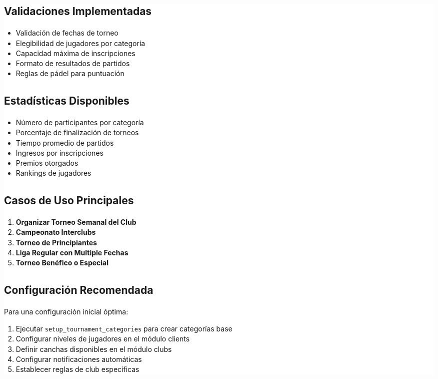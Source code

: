 ## Validaciones Implementadas

- Validación de fechas de torneo
- Elegibilidad de jugadores por categoría
- Capacidad máxima de inscripciones
- Formato de resultados de partidos
- Reglas de pádel para puntuación

## Estadísticas Disponibles

- Número de participantes por categoría
- Porcentaje de finalización de torneos
- Tiempo promedio de partidos
- Ingresos por inscripciones
- Premios otorgados
- Rankings de jugadores

## Casos de Uso Principales

1. **Organizar Torneo Semanal del Club**
2. **Campeonato Interclubs**
3. **Torneo de Principiantes**
4. **Liga Regular con Multiple Fechas**
5. **Torneo Benéfico o Especial**

## Configuración Recomendada

Para una configuración inicial óptima:

1. Ejecutar `setup_tournament_categories` para crear categorías base
2. Configurar niveles de jugadores en el módulo clients
3. Definir canchas disponibles en el módulo clubs
4. Configurar notificaciones automáticas
5. Establecer reglas de club específicas
